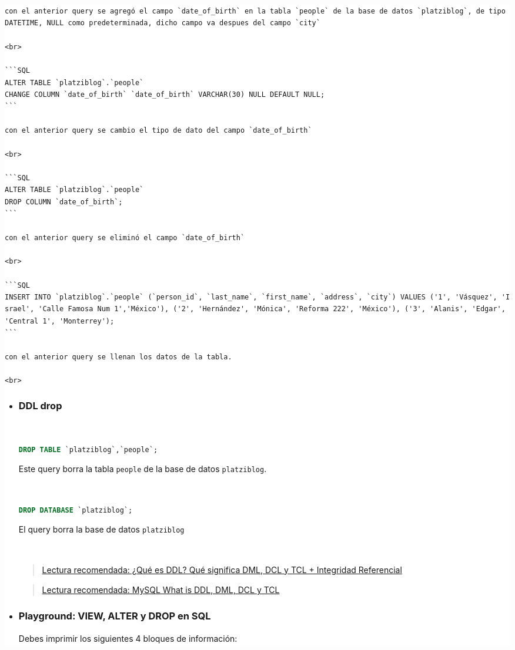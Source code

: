     con el anterior query se agregó el campo `date_of_birth` en la tabla `people` de la base de datos `platziblog`, de tipo DATETIME, NULL como predeterminada, dicho campo va despues del campo `city`

    <br>

    ```SQL
    ALTER TABLE `platziblog`.`people` 
    CHANGE COLUMN `date_of_birth` `date_of_birth` VARCHAR(30) NULL DEFAULT NULL;
    ```

    con el anterior query se cambio el tipo de dato del campo `date_of_birth`

    <br>

    ```SQL
    ALTER TABLE `platziblog`.`people` 
    DROP COLUMN `date_of_birth`;
    ```

    con el anterior query se eliminó el campo `date_of_birth`

    <br>

    ```SQL
    INSERT INTO `platziblog`.`people` (`person_id`, `last_name`, `first_name`, `address`, `city`) VALUES ('1', 'Vásquez', 'Israel', 'Calle Famosa Num 1','México'), ('2', 'Hernández', 'Mónica', 'Reforma 222', 'México'), ('3', 'Alanis', 'Edgar', 'Central 1', 'Monterrey');
    ```

    con el anterior query se llenan los datos de la tabla.

    <br>

  - ### DDL drop

    <br>
    
    ```SQL
    DROP TABLE `platziblog`,`people`;
    ```
    Este query borra la tabla `people` de la base de datos `platziblog`.

    <br>

      ```SQL
    DROP DATABASE `platziblog`;
    ```
    El query borra la base de datos `platziblog`

    <br>

    >[Lectura recomendada: ¿Qué es DDL? Qué significa DML, DCL y TCL + Integridad Referencial](https://platzi.com/blog/que-es-ddl-dml-dcl-y-tcl-integridad-referencial/)

    >[Lectura recomendada: MySQL What is DDL, DML, DCL y TCL](https://www.w3schools.in/mysql/ddl-dml-dcl/)

  - ### Playground: VIEW, ALTER y DROP en SQL
    
    Debes imprimir los siguientes 4 bloques de información:

